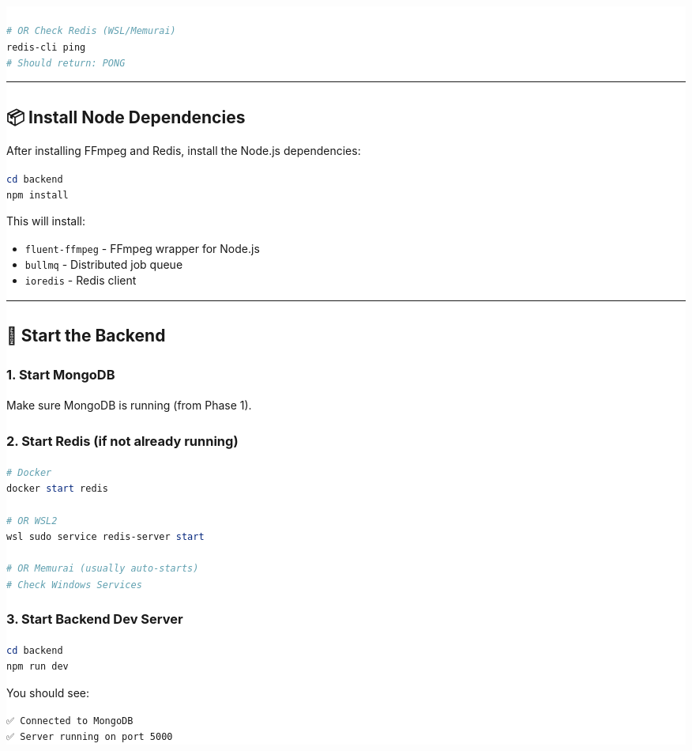 ```powershell

# OR Check Redis (WSL/Memurai)
redis-cli ping
# Should return: PONG
```

---

## 📦 Install Node Dependencies

After installing FFmpeg and Redis, install the Node.js dependencies:

```powershell
cd backend
npm install
```

This will install:
- `fluent-ffmpeg` - FFmpeg wrapper for Node.js
- `bullmq` - Distributed job queue
- `ioredis` - Redis client

---

## 🚀 Start the Backend

### 1. Start MongoDB

Make sure MongoDB is running (from Phase 1).

### 2. Start Redis (if not already running)

```powershell
# Docker
docker start redis

# OR WSL2
wsl sudo service redis-server start

# OR Memurai (usually auto-starts)
# Check Windows Services
```

### 3. Start Backend Dev Server

```powershell
cd backend
npm run dev
```

You should see:
```
✅ Connected to MongoDB
✅ Server running on port 5000
```
